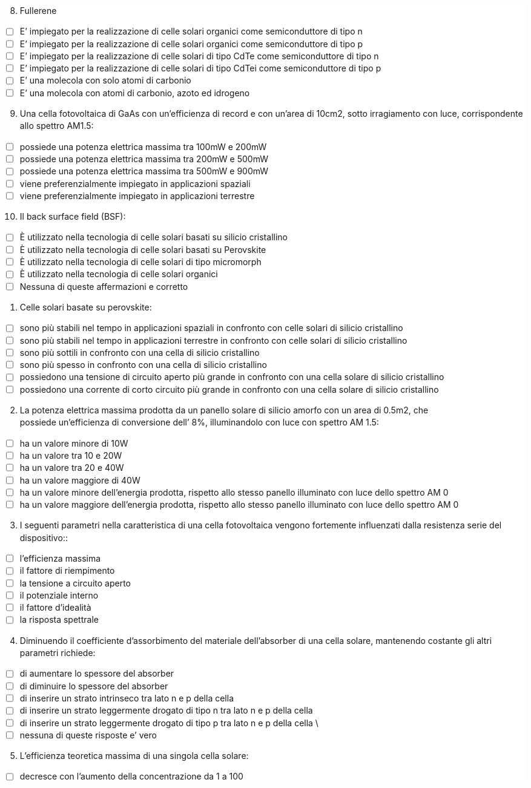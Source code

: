 8) Fullerene  
- [ ] E’ impiegato per la realizzazione di celle solari organici come semiconduttore di tipo n 
- [ ] E’ impiegato per la realizzazione di celle solari organici come semiconduttore di tipo p 
- [ ] E’ impiegato per la realizzazione di celle solari di tipo CdTe come semiconduttore di tipo n 
- [ ] E’ impiegato per la realizzazione di celle solari di tipo CdTei come semiconduttore di tipo p 
- [ ] E’ una molecola con solo atomi di carbonio 
- [ ] E’ una molecola con atomi di carbonio, azoto ed idrogeno 
9) Una cella fotovoltaica di GaAs con un’efficienza di record e con un’area di 10cm2, sotto irragiamento con 
luce, corrispondente allo spettro AM1.5:  
- [ ] possiede una potenza elettrica massima tra 100mW e 200mW 
- [ ] possiede una potenza elettrica massima tra 200mW e 500mW 
- [ ] possiede una potenza elettrica massima tra 500mW e 900mW 
- [ ] viene preferenzialmente impiegato in applicazioni spaziali 
- [ ] viene preferenzialmente impiegato in applicazioni terrestre  
10) Il back surface field (BSF): 
- [ ] È utilizzato nella tecnologia di celle solari basati su silicio cristallino 
- [ ] È utilizzato nella tecnologia di celle solari basati su Perovskite 
- [ ] È utilizzato nella tecnologia di celle solari di tipo micromorph 
- [ ] È utilizzato nella tecnologia di celle solari organici 
- [ ] Nessuna di queste affermazioni e corretto 

1)  Celle solari basate su perovskite: 
- [ ] sono più stabili nel tempo in applicazioni spaziali in confronto con celle solari di silicio cristallino 
- [ ] sono più stabili nel tempo in applicazioni terrestre in confronto con celle solari di silicio cristallino 
- [ ] sono più sottili in confronto con una cella di silicio cristallino 
- [ ] sono più spesso in confronto con una cella di silicio cristallino 
- [ ] possiedono una tensione di circuito aperto più grande in confronto con una cella solare di silicio cristallino 
- [ ] possiedono una corrente di corto circuito più grande in confronto con una cella solare di silicio cristallino 
2)    La potenza elettrica massima prodotta da un panello solare di silicio amorfo con un area di 0.5m2, che   
possiede un’efficienza di conversione dell’ 8%,  illuminandolo con luce con spettro AM 1.5: 
- [ ] ha un valore minore di 10W 
- [ ] ha un valore tra 10 e 20W 
- [ ] ha un valore tra 20 e 40W 
- [ ] ha un valore maggiore di 40W 
- [ ] ha un valore minore dell’energia prodotta, rispetto allo stesso panello illuminato con luce dello spettro AM 0 
- [ ] ha un valore maggiore dell’energia prodotta, rispetto allo stesso panello illuminato con luce dello spettro AM 0 
3)   I seguenti parametri nella caratteristica di una cella fotovoltaica vengono fortemente influenzati dalla 
resistenza serie del dispositivo:: 
- [ ] l’efficienza massima  
- [ ] il fattore di riempimento 
- [ ] la tensione a circuito aperto 
- [ ] il potenziale interno 
- [ ] il fattore d’idealità 
- [ ] la risposta spettrale 
 4) Diminuendo il coefficiente d’assorbimento del materiale dell’absorber di una cella solare, mantenendo 
costante gli altri parametri richiede: 
- [ ] di aumentare lo spessore del absorber 
- [ ] di diminuire lo spessore del absorber 
- [ ] di inserire un strato intrinseco tra lato n e p della cella 
- [ ] di inserire un strato leggermente drogato di tipo n tra lato n e p della cella  
- [ ] di inserire un strato leggermente drogato di tipo p tra lato n e p della cella \ 
- [ ] nessuna di queste risposte e’ vero 
5) L’efficienza teoretica massima di una singola cella solare: 
- [ ] decresce con l’aumento della concentrazione da 1 a 100  